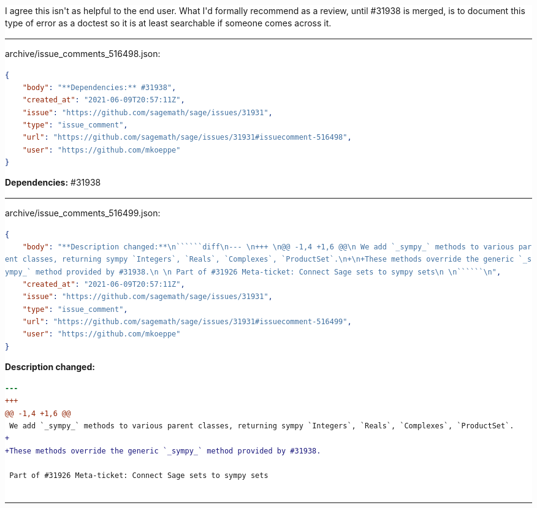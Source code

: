 I agree this isn't as helpful to the end user.  What I'd formally recommend as a review, until #31938 is merged, is to document this type of error as a doctest so it is at least searchable if someone comes across it.



---

archive/issue_comments_516498.json:
```json
{
    "body": "**Dependencies:** #31938",
    "created_at": "2021-06-09T20:57:11Z",
    "issue": "https://github.com/sagemath/sage/issues/31931",
    "type": "issue_comment",
    "url": "https://github.com/sagemath/sage/issues/31931#issuecomment-516498",
    "user": "https://github.com/mkoeppe"
}
```

**Dependencies:** #31938



---

archive/issue_comments_516499.json:
```json
{
    "body": "**Description changed:**\n``````diff\n--- \n+++ \n@@ -1,4 +1,6 @@\n We add `_sympy_` methods to various parent classes, returning sympy `Integers`, `Reals`, `Complexes`, `ProductSet`.\n+\n+These methods override the generic `_sympy_` method provided by #31938.\n \n Part of #31926 Meta-ticket: Connect Sage sets to sympy sets\n \n``````\n",
    "created_at": "2021-06-09T20:57:11Z",
    "issue": "https://github.com/sagemath/sage/issues/31931",
    "type": "issue_comment",
    "url": "https://github.com/sagemath/sage/issues/31931#issuecomment-516499",
    "user": "https://github.com/mkoeppe"
}
```

**Description changed:**
``````diff
--- 
+++ 
@@ -1,4 +1,6 @@
 We add `_sympy_` methods to various parent classes, returning sympy `Integers`, `Reals`, `Complexes`, `ProductSet`.
+
+These methods override the generic `_sympy_` method provided by #31938.
 
 Part of #31926 Meta-ticket: Connect Sage sets to sympy sets
 
``````




---